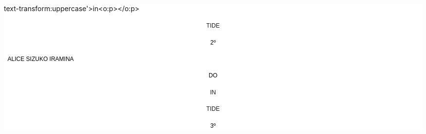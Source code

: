   text-transform:uppercase'>in<o:p></o:p></span></p>
  </td>
  <td width=74 valign=top style='width:55.15pt;border-top:none;border-left:
  none;border-bottom:solid windowtext 1.0pt;border-right:solid windowtext 1.0pt;
  mso-border-top-alt:solid windowtext 1.0pt;mso-border-left-alt:solid windowtext 1.0pt;
  padding:0cm 0cm 0cm 0cm'>
  <p class=MsoNormal align=center style='text-align:center'><span
  style='font-size:9.0pt;mso-bidi-font-size:10.0pt;font-family:Arial;
  text-transform:uppercase'>tide<o:p></o:p></span></p>
  </td>
  <td width=110 valign=top style='width:82.75pt;border-top:none;border-left:
  none;border-bottom:solid windowtext 1.0pt;border-right:solid windowtext 1.5pt;
  mso-border-top-alt:solid windowtext 1.0pt;mso-border-left-alt:solid windowtext 1.0pt;
  padding:0cm 0cm 0cm 0cm'>
  <p class=MsoNormal align=center style='text-align:center'><span
  style='font-size:9.0pt;mso-bidi-font-size:10.0pt;font-family:Arial;
  color:black;text-transform:uppercase'>2º<o:p></o:p></span></p>
  </td>
 </tr>
 <tr style='mso-yfti-irow:20'>
  <td width=256 valign=top style='width:192.15pt;border-top:none;border-left:
  none;border-bottom:solid windowtext 1.0pt;border-right:solid windowtext 1.0pt;
  mso-border-top-alt:solid windowtext 1.0pt;mso-border-left-alt:solid windowtext 1.0pt;
  padding:0cm 0cm 0cm 0cm'>
  <p class=MsoNormal style='margin-left:5.65pt'><span style='font-size:9.0pt;
  mso-bidi-font-size:10.0pt;font-family:Arial;color:black;text-transform:uppercase'>alice
  sizuko iramina<o:p></o:p></span></p>
  </td>
  <td width=46 valign=top style='width:34.45pt;border-top:none;border-left:
  none;border-bottom:solid windowtext 1.0pt;border-right:solid windowtext 1.0pt;
  mso-border-top-alt:solid windowtext 1.0pt;mso-border-left-alt:solid windowtext 1.0pt;
  padding:0cm 0cm 0cm 0cm'>
  <p class=MsoNormal align=center style='text-align:center'><span
  style='font-size:9.0pt;mso-bidi-font-size:10.0pt;font-family:Arial;
  color:black;text-transform:uppercase'>do<o:p></o:p></span></p>
  </td>
  <td width=55 valign=top style='width:41.3pt;border-top:none;border-left:none;
  border-bottom:solid windowtext 1.0pt;border-right:solid windowtext 1.0pt;
  mso-border-top-alt:solid windowtext 1.0pt;mso-border-left-alt:solid windowtext 1.0pt;
  padding:0cm 0cm 0cm 0cm'>
  <p class=MsoNormal align=center style='text-align:center'><span
  style='font-size:9.0pt;mso-bidi-font-size:10.0pt;font-family:Arial;
  text-transform:uppercase'>in<o:p></o:p></span></p>
  </td>
  <td width=74 valign=top style='width:55.15pt;border-top:none;border-left:
  none;border-bottom:solid windowtext 1.0pt;border-right:solid windowtext 1.0pt;
  mso-border-top-alt:solid windowtext 1.0pt;mso-border-left-alt:solid windowtext 1.0pt;
  padding:0cm 0cm 0cm 0cm'>
  <p class=MsoNormal align=center style='text-align:center'><span
  style='font-size:9.0pt;mso-bidi-font-size:10.0pt;font-family:Arial;
  text-transform:uppercase'>tide<o:p></o:p></span></p>
  </td>
  <td width=110 valign=top style='width:82.75pt;border-top:none;border-left:
  none;border-bottom:solid windowtext 1.0pt;border-right:solid windowtext 1.5pt;
  mso-border-top-alt:solid windowtext 1.0pt;mso-border-left-alt:solid windowtext 1.0pt;
  padding:0cm 0cm 0cm 0cm'>
  <p class=MsoNormal align=center style='text-align:center'><span
  style='font-size:9.0pt;mso-bidi-font-size:10.0pt;font-family:Arial;
  color:black;text-transform:uppercase'>3º<o:p></o:p></span></p>
  </td>
 </tr>
 <tr style='mso-yfti-irow:21'>
  <td width=256 valign=top style='width:192.15pt;border-top:none;border-left:
  none;border-bottom:solid windowtext 1.0pt;border-right:solid windowtext 1.0pt;